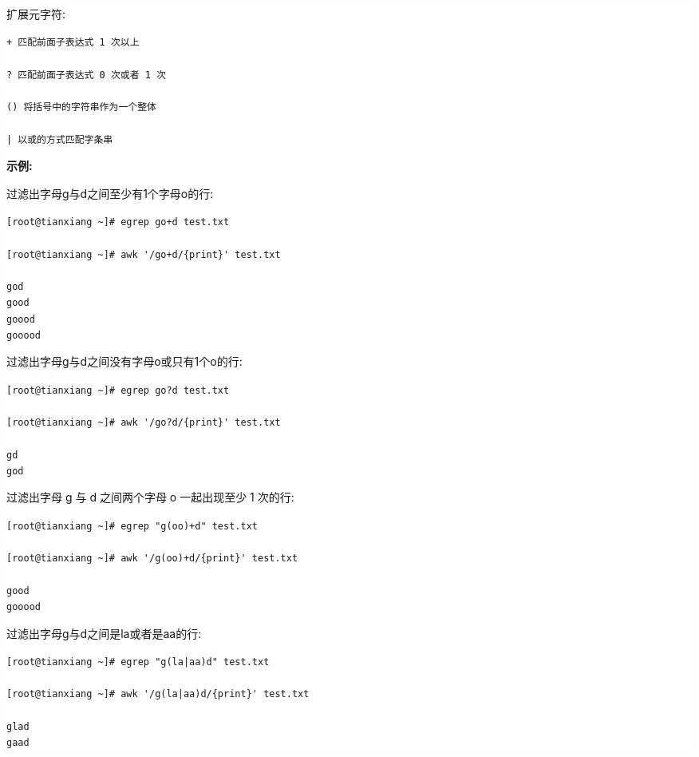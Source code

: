 扩展元字符:

```
+ 匹配前面子表达式 1 次以上

? 匹配前面子表达式 0 次或者 1 次

() 将括号中的字符串作为一个整体

| 以或的方式匹配字条串
```

**示例:**

过滤出字母g与d之间至少有1个字母o的行:

```
[root@tianxiang ~]# egrep go+d test.txt

[root@tianxiang ~]# awk '/go+d/{print}' test.txt

god
good
goood
gooood
```

过滤出字母g与d之间没有字母o或只有1个o的行:

```
[root@tianxiang ~]# egrep go?d test.txt

[root@tianxiang ~]# awk '/go?d/{print}' test.txt

gd
god
```

过滤出字母 g 与 d 之间两个字母 o 一起出现至少 1 次的行:

```
[root@tianxiang ~]# egrep "g(oo)+d" test.txt

[root@tianxiang ~]# awk '/g(oo)+d/{print}' test.txt

good
gooood
```

过滤出字母g与d之间是la或者是aa的行:

```
[root@tianxiang ~]# egrep "g(la|aa)d" test.txt

[root@tianxiang ~]# awk '/g(la|aa)d/{print}' test.txt

glad
gaad
```
